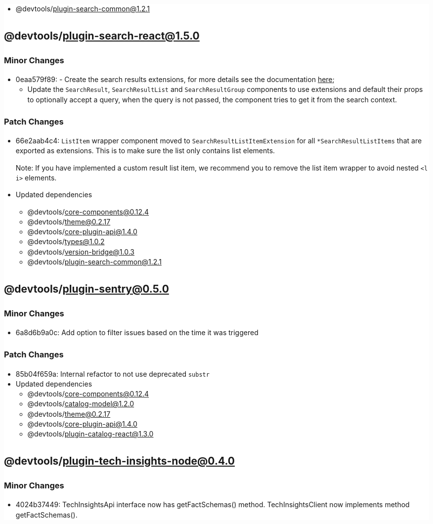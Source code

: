   - @devtools/plugin-search-common@1.2.1

## @devtools/plugin-search-react@1.5.0

### Minor Changes

- 0eaa579f89: - Create the search results extensions, for more details see the documentation [here](https://devtools.khulnasoft.com/docs/features/search/how-to-guides#how-to-render-search-results-using-extensions);
  - Update the `SearchResult`, `SearchResultList` and `SearchResultGroup` components to use extensions and default their props to optionally accept a query, when the query is not passed, the component tries to get it from the search context.

### Patch Changes

- 66e2aab4c4: `ListItem` wrapper component moved to `SearchResultListItemExtension` for all `*SearchResultListItems` that are exported as extensions. This is to make sure the list only contains list elements.

  Note: If you have implemented a custom result list item, we recommend you to remove the list item wrapper to avoid nested `<li>` elements.

- Updated dependencies
  - @devtools/core-components@0.12.4
  - @devtools/theme@0.2.17
  - @devtools/core-plugin-api@1.4.0
  - @devtools/types@1.0.2
  - @devtools/version-bridge@1.0.3
  - @devtools/plugin-search-common@1.2.1

## @devtools/plugin-sentry@0.5.0

### Minor Changes

- 6a8d6b9a0c: Add option to filter issues based on the time it was triggered

### Patch Changes

- 85b04f659a: Internal refactor to not use deprecated `substr`
- Updated dependencies
  - @devtools/core-components@0.12.4
  - @devtools/catalog-model@1.2.0
  - @devtools/theme@0.2.17
  - @devtools/core-plugin-api@1.4.0
  - @devtools/plugin-catalog-react@1.3.0

## @devtools/plugin-tech-insights-node@0.4.0

### Minor Changes

- 4024b37449: TechInsightsApi interface now has getFactSchemas() method.
  TechInsightsClient now implements method getFactSchemas().
